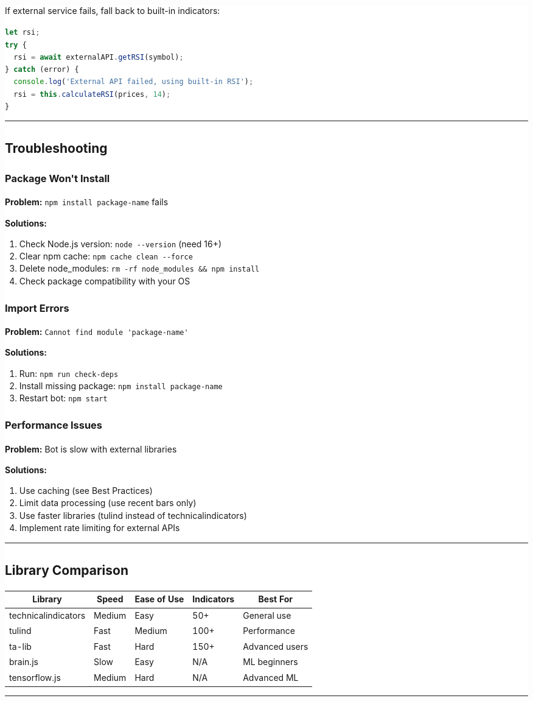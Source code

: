 If external service fails, fall back to built-in indicators:

```javascript
let rsi;
try {
  rsi = await externalAPI.getRSI(symbol);
} catch (error) {
  console.log('External API failed, using built-in RSI');
  rsi = this.calculateRSI(prices, 14);
}
```

---

## Troubleshooting

### Package Won't Install

**Problem:** `npm install package-name` fails

**Solutions:**
1. Check Node.js version: `node --version` (need 16+)
2. Clear npm cache: `npm cache clean --force`
3. Delete node_modules: `rm -rf node_modules && npm install`
4. Check package compatibility with your OS

### Import Errors

**Problem:** `Cannot find module 'package-name'`

**Solutions:**
1. Run: `npm run check-deps`
2. Install missing package: `npm install package-name`
3. Restart bot: `npm start`

### Performance Issues

**Problem:** Bot is slow with external libraries

**Solutions:**
1. Use caching (see Best Practices)
2. Limit data processing (use recent bars only)
3. Use faster libraries (tulind instead of technicalindicators)
4. Implement rate limiting for external APIs

---

## Library Comparison

| Library | Speed | Ease of Use | Indicators | Best For |
|---------|-------|-------------|------------|----------|
| technicalindicators | Medium | Easy | 50+ | General use |
| tulind | Fast | Medium | 100+ | Performance |
| ta-lib | Fast | Hard | 150+ | Advanced users |
| brain.js | Slow | Easy | N/A | ML beginners |
| tensorflow.js | Medium | Hard | N/A | Advanced ML |

---